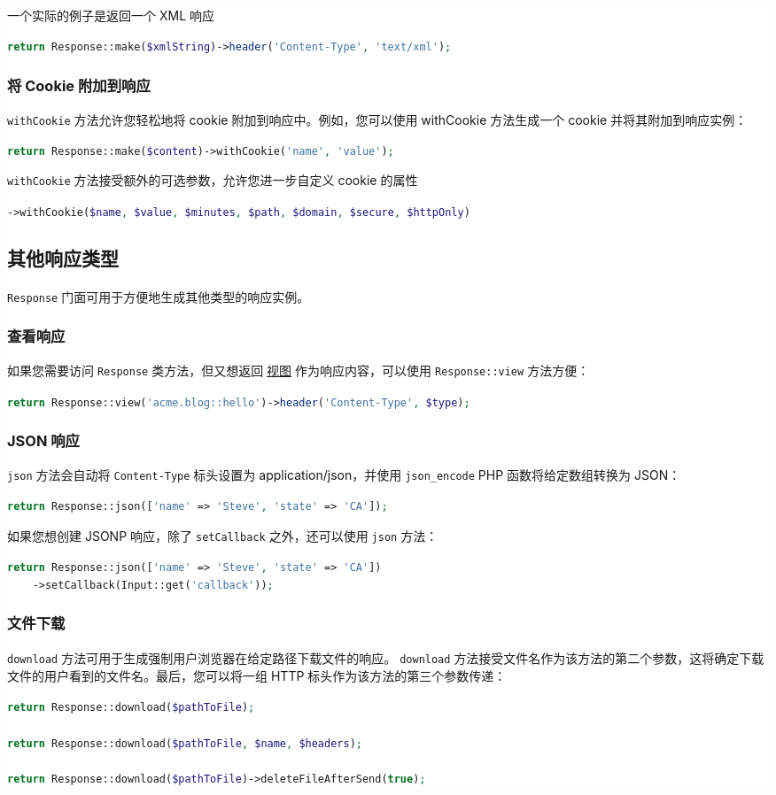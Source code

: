 一个实际的例子是返回一个 XML 响应

```php
return Response::make($xmlString)->header('Content-Type', 'text/xml');
```

### 将 Cookie 附加到响应

`withCookie` 方法允许您轻松地将 cookie 附加到响应中。例如，您可以使用 withCookie 方法生成一个 cookie 并将其附加到响应实例：

```php
return Response::make($content)->withCookie('name', 'value');
```

`withCookie` 方法接受额外的可选参数，允许您进一步自定义 cookie 的属性

```php
->withCookie($name, $value, $minutes, $path, $domain, $secure, $httpOnly)
```

## 其他响应类型

`Response` 门面可用于方便地生成其他类型的响应实例。

### 查看响应

如果您需要访问 `Response` 类方法，但又想返回  [视图](#oc-views) 作为响应内容，可以使用 `Response::view` 方法方便：

```php
return Response::view('acme.blog::hello')->header('Content-Type', $type);
```

### JSON 响应

`json` 方法会自动将 `Content-Type` 标头设置为 application/json，并使用 `json_encode` PHP 函数将给定数组转换为 JSON：

```php
return Response::json(['name' => 'Steve', 'state' => 'CA']);
```

如果您想创建 JSONP 响应，除了 `setCallback` 之外，还可以使用 `json` 方法：

```php
return Response::json(['name' => 'Steve', 'state' => 'CA'])
    ->setCallback(Input::get('callback'));
```

### 文件下载

`download` 方法可用于生成强制用户浏览器在给定路径下载文件的响应。 `download` 方法接受文件名作为该方法的第二个参数，这将确定下载文件的用户看到的文件名。最后，您可以将一组 HTTP 标头作为该方法的第三个参数传递：

```php
return Response::download($pathToFile);

return Response::download($pathToFile, $name, $headers);

return Response::download($pathToFile)->deleteFileAfterSend(true);
```
